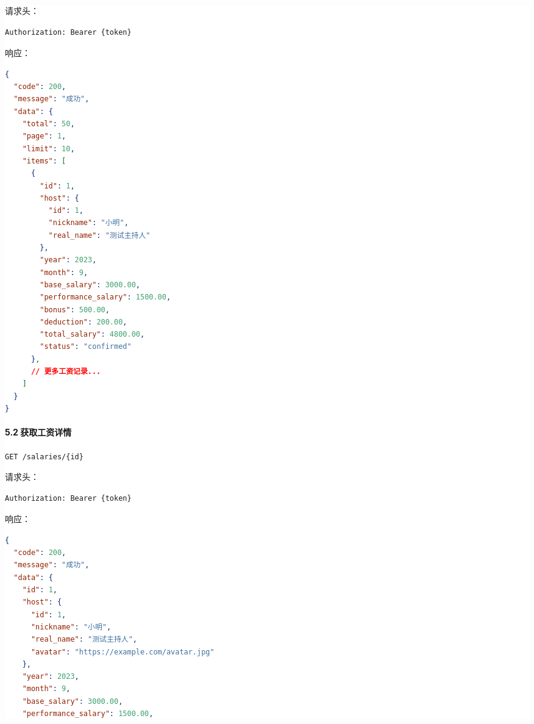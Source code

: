 请求头：

```
Authorization: Bearer {token}
```

响应：

```json
{
  "code": 200,
  "message": "成功",
  "data": {
    "total": 50,
    "page": 1,
    "limit": 10,
    "items": [
      {
        "id": 1,
        "host": {
          "id": 1,
          "nickname": "小明",
          "real_name": "测试主持人"
        },
        "year": 2023,
        "month": 9,
        "base_salary": 3000.00,
        "performance_salary": 1500.00,
        "bonus": 500.00,
        "deduction": 200.00,
        "total_salary": 4800.00,
        "status": "confirmed"
      },
      // 更多工资记录...
    ]
  }
}
```

#### 5.2 获取工资详情

```
GET /salaries/{id}
```

请求头：

```
Authorization: Bearer {token}
```

响应：

```json
{
  "code": 200,
  "message": "成功",
  "data": {
    "id": 1,
    "host": {
      "id": 1,
      "nickname": "小明",
      "real_name": "测试主持人",
      "avatar": "https://example.com/avatar.jpg"
    },
    "year": 2023,
    "month": 9,
    "base_salary": 3000.00,
    "performance_salary": 1500.00,
```